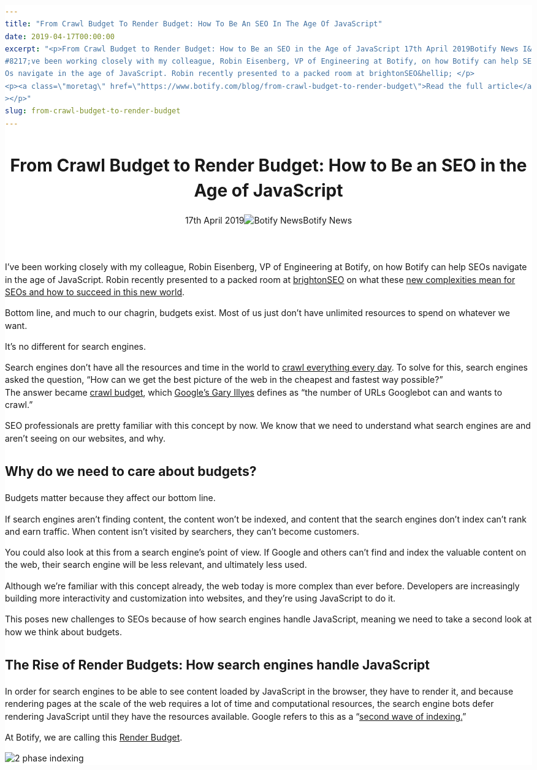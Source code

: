 ```yaml
---
title: "From Crawl Budget To Render Budget: How To Be An SEO In The Age Of JavaScript"
date: 2019-04-17T00:00:00
excerpt: "<p>From Crawl Budget to Render Budget: How to Be an SEO in the Age of JavaScript 17th April 2019Botify News I&#8217;ve been working closely with my colleague, Robin Eisenberg, VP of Engineering at Botify, on how Botify can help SEOs navigate in the age of JavaScript. Robin recently presented to a packed room at brightonSEO&hellip; </p>
<p><a class=\"moretag\" href=\"https://www.botify.com/blog/from-crawl-budget-to-render-budget\">Read the full article</a></p>"
slug: from-crawl-budget-to-render-budget
---
```


<header class="text-center">
<h1 class="font-internacional font-regular normal text-header-one leading-header-one text-typography-accent-2">From Crawl Budget to Render Budget: How to Be an SEO in the Age of JavaScript</h1>
<div class="flex items-center justify-center my-3"><span class="mr-1 font-internacional font-regular normal text-base leading-none text-typography-primary-lighter">17th April 2019</span><img decoding="async" class="rounded-full w-10 h-10" src="//images.ctfassets.net/tp56mevc46jo/1Z5jpq4BZmvMfhmn1N0izT/8f72b2335778d95ea36306a0403ba46a/Botify-Mark-Web__1_.png" alt="Botify News" /><span class="ml-1 font-internacional font-regular normal text-base leading-none text-typography-primary">Botify News</span></div>
</header>
<p>I&#8217;ve been working closely with my colleague, Robin Eisenberg, VP of Engineering at Botify, on how Botify can help SEOs navigate in the age of JavaScript. Robin recently presented to a packed room at <a title="BrightonSEO" href="https://www.brightonseo.com">brightonSEO</a> on what these <a title="BrightonSEO 2019 - Crawl Budget is dead, please welcome Rendering Budget" href="https://ww2.botify.com/l/229872/2019-04-17/4ln9m">new complexities mean for SEOs and how to succeed in this new world</a>.</p>
<p>Bottom line, and much to our chagrin, budgets exist. Most of us just don&#8217;t have unlimited resources to spend on whatever we want.</p>
<p>It&#8217;s no different for search engines.</p>
<p>Search engines don&#8217;t have all the resources and time in the world to <a title="How does Google crawl the web?" href="https://www.slideshare.net/BotifySEO/how-does-google-crawl-the-web-botify-at-smx-paris-2018">crawl everything every day</a>. To solve for this, search engines asked the question, &#8220;How can we get the best picture of the web in the cheapest and fastest way possible?&#8221;<br />
The answer became <a href="_wp_link_placeholder" data-wplink-edit="true">crawl budget</a>, which <a title="What Crawl Budget means for Googlebot" href="https://webmasters.googleblog.com/2017/01/what-crawl-budget-means-for-googlebot.html">Google&#8217;s Gary Illyes</a> defines as &#8220;the number of URLs Googlebot can and wants to crawl.&#8221;</p>
<p>SEO professionals are pretty familiar with this concept by now. We know that we need to understand what search engines are and aren&#8217;t seeing on our websites, and why.</p>
<h2 id="why-do-we-need-to-care-about-budgets-">Why do we need to care about budgets?</h2>
<p>Budgets matter because they affect our bottom line.</p>
<p>If search engines aren&#8217;t finding content, the content won&#8217;t be indexed, and content that the search engines don&#8217;t index can&#8217;t rank and earn traffic. When content isn&#8217;t visited by searchers, they can&#8217;t become customers.</p>
<p>You could also look at this from a search engine&#8217;s point of view. If Google and others can&#8217;t find and index the valuable content on the web, their search engine will be less relevant, and ultimately less used.</p>
<p>Although we&#8217;re familiar with this concept already, the web today is more complex than ever before. Developers are increasingly building more interactivity and customization into websites, and they&#8217;re using JavaScript to do it.</p>
<p>This poses new challenges to SEOs because of how search engines handle JavaScript, meaning we need to take a second look at how we think about budgets.</p>
<h2 id="the-rise-of-render-budgets-how-search-engines-handle-javascript">The Rise of Render Budgets: How search engines handle JavaScript</h2>
<p>In order for search engines to be able to see content loaded by JavaScript in the browser, they have to render it, and because rendering pages at the scale of the web requires a lot of time and computational resources, the search engine bots defer rendering JavaScript until they have the resources available. Google refers to this as a &#8220;<a title="Google's second phase of indexing" href="https://youtu.be/PFwUbgvpdaQ?t=800">second wave of indexing.</a>&#8221;</p>
<p>At Botify, we are calling this <a title="Render Budget" href="https://twitter.com/MatthewJBrown/status/1116664379666247680">Render Budget</a>.</p>
<p><img decoding="async" src="//images.ctfassets.net/tp56mevc46jo/1DMLpDhsNFdnL3iTXvkqQP/7fea7b96c5bef6e0e833ec4ab3eca53a/2_phase_indexing.png" alt="2 phase indexing" /></p>